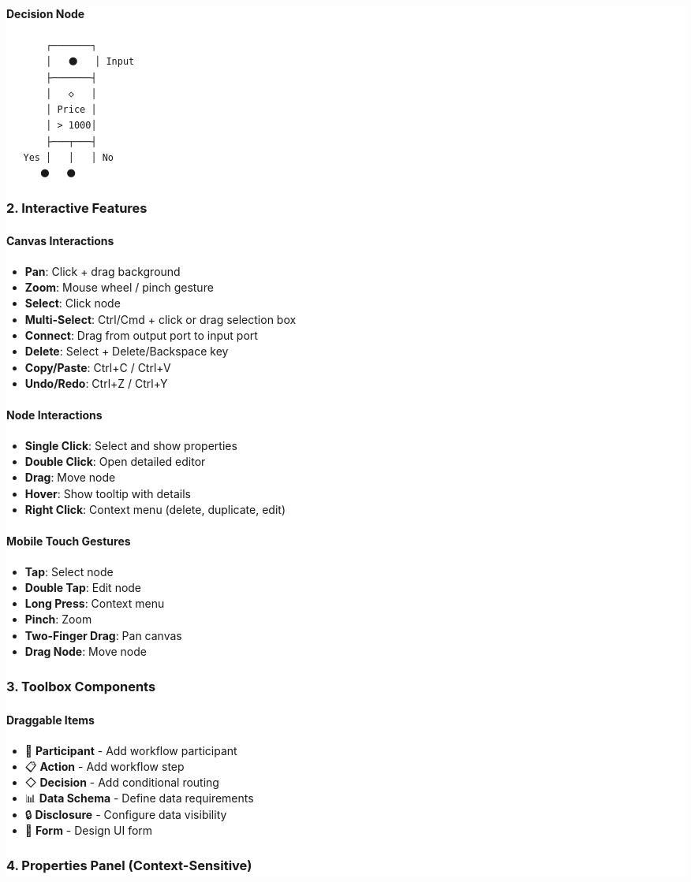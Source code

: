 #### Decision Node
```
       ┌───────┐
       │   ⚫   │ Input
       ├───────┤
       │   ◇   │
       │ Price │
       │ > 1000│
       ├───┬───┤
   Yes │   │   │ No
      ⚫   ⚫
```

### 2. Interactive Features

#### Canvas Interactions
- **Pan**: Click + drag background
- **Zoom**: Mouse wheel / pinch gesture
- **Select**: Click node
- **Multi-Select**: Ctrl/Cmd + click or drag selection box
- **Connect**: Drag from output port to input port
- **Delete**: Select + Delete/Backspace key
- **Copy/Paste**: Ctrl+C / Ctrl+V
- **Undo/Redo**: Ctrl+Z / Ctrl+Y

#### Node Interactions
- **Single Click**: Select and show properties
- **Double Click**: Open detailed editor
- **Drag**: Move node
- **Hover**: Show tooltip with details
- **Right Click**: Context menu (delete, duplicate, edit)

#### Mobile Touch Gestures
- **Tap**: Select node
- **Double Tap**: Edit node
- **Long Press**: Context menu
- **Pinch**: Zoom
- **Two-Finger Drag**: Pan canvas
- **Drag Node**: Move node

### 3. Toolbox Components

#### Draggable Items
- 👤 **Participant** - Add workflow participant
- 📋 **Action** - Add workflow step
- ◇ **Decision** - Add conditional routing
- 📊 **Data Schema** - Define data requirements
- 🔒 **Disclosure** - Configure data visibility
- 📝 **Form** - Design UI form

### 4. Properties Panel (Context-Sensitive)
